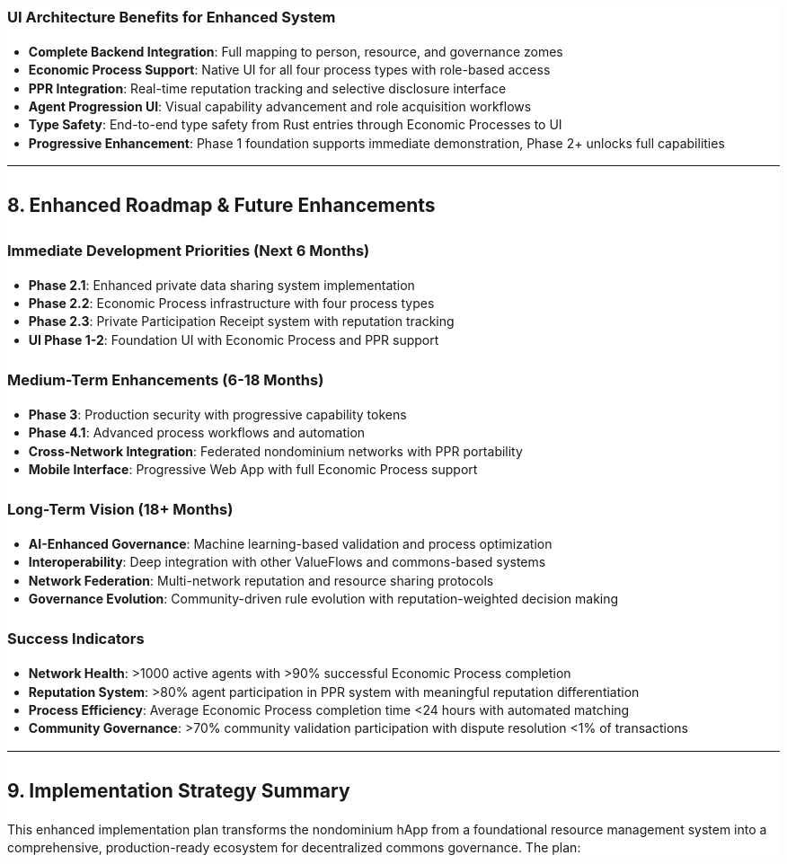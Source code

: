 ### UI Architecture Benefits for Enhanced System
- **Complete Backend Integration**: Full mapping to person, resource, and governance zomes
- **Economic Process Support**: Native UI for all four process types with role-based access
- **PPR Integration**: Real-time reputation tracking and selective disclosure interface  
- **Agent Progression UI**: Visual capability advancement and role acquisition workflows
- **Type Safety**: End-to-end type safety from Rust entries through Economic Processes to UI
- **Progressive Enhancement**: Phase 1 foundation supports immediate demonstration, Phase 2+ unlocks full capabilities

---

## 8. Enhanced Roadmap & Future Enhancements

### Immediate Development Priorities (Next 6 Months)
- **Phase 2.1**: Enhanced private data sharing system implementation 
- **Phase 2.2**: Economic Process infrastructure with four process types
- **Phase 2.3**: Private Participation Receipt system with reputation tracking
- **UI Phase 1-2**: Foundation UI with Economic Process and PPR support

### Medium-Term Enhancements (6-18 Months)
- **Phase 3**: Production security with progressive capability tokens
- **Phase 4.1**: Advanced process workflows and automation
- **Cross-Network Integration**: Federated nondominium networks with PPR portability
- **Mobile Interface**: Progressive Web App with full Economic Process support

### Long-Term Vision (18+ Months)
- **AI-Enhanced Governance**: Machine learning-based validation and process optimization
- **Interoperability**: Deep integration with other ValueFlows and commons-based systems
- **Network Federation**: Multi-network reputation and resource sharing protocols
- **Governance Evolution**: Community-driven rule evolution with reputation-weighted decision making

### Success Indicators
- **Network Health**: >1000 active agents with >90% successful Economic Process completion
- **Reputation System**: >80% agent participation in PPR system with meaningful reputation differentiation
- **Process Efficiency**: Average Economic Process completion time <24 hours with automated matching
- **Community Governance**: >70% community validation participation with dispute resolution <1% of transactions

---

## 9. Implementation Strategy Summary

This enhanced implementation plan transforms the nondominium hApp from a foundational resource management system into a comprehensive, production-ready ecosystem for decentralized commons governance. The plan:
